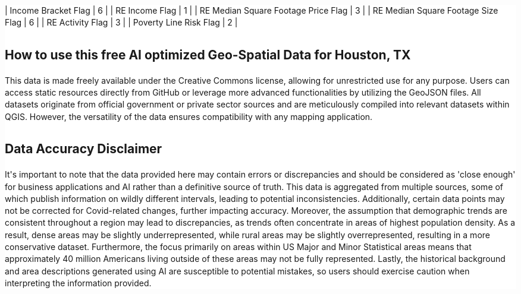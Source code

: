 | Income Bracket Flag | 6 |
| RE Income Flag | 1 |
| RE Median Square Footage Price Flag | 3 |
| RE Median Square Footage Size Flag | 6 |
| RE Activity Flag | 3 |
| Poverty Line Risk Flag | 2 |

## How to use this free AI optimized Geo-Spatial Data for Houston, TX

This data is made freely available under the Creative Commons license, allowing for unrestricted use for any purpose. Users can access static resources directly from GitHub or leverage more advanced functionalities by utilizing the GeoJSON files. All datasets originate from official government or private sector sources and are meticulously compiled into relevant datasets within QGIS. However, the versatility of the data ensures compatibility with any mapping application.

## Data Accuracy Disclaimer
It's important to note that the data provided here may contain errors or discrepancies and should be considered as 'close enough' for business applications and AI rather than a definitive source of truth. This data is aggregated from multiple sources, some of which publish information on wildly different intervals, leading to potential inconsistencies. Additionally, certain data points may not be corrected for Covid-related changes, further impacting accuracy. Moreover, the assumption that demographic trends are consistent throughout a region may lead to discrepancies, as trends often concentrate in areas of highest population density. As a result, dense areas may be slightly underrepresented, while rural areas may be slightly overrepresented, resulting in a more conservative dataset. Furthermore, the focus primarily on areas within US Major and Minor Statistical areas means that approximately 40 million Americans living outside of these areas may not be fully represented. Lastly, the historical background and area descriptions generated using AI are susceptible to potential mistakes, so users should exercise caution when interpreting the information provided.
